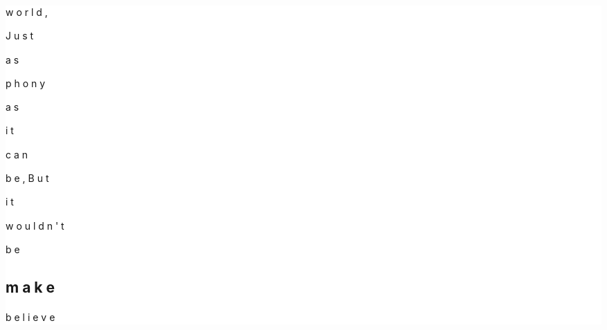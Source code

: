 w
o
r
l
d
,

J
u
s
t

a
s

p
h
o
n
y

a
s

i
t

c
a
n

b
e
,
B
u
t

i
t

w
o
u
l
d
n
'
t

b
e

m
a
k
e
-
b
e
l
i
e
v
e
